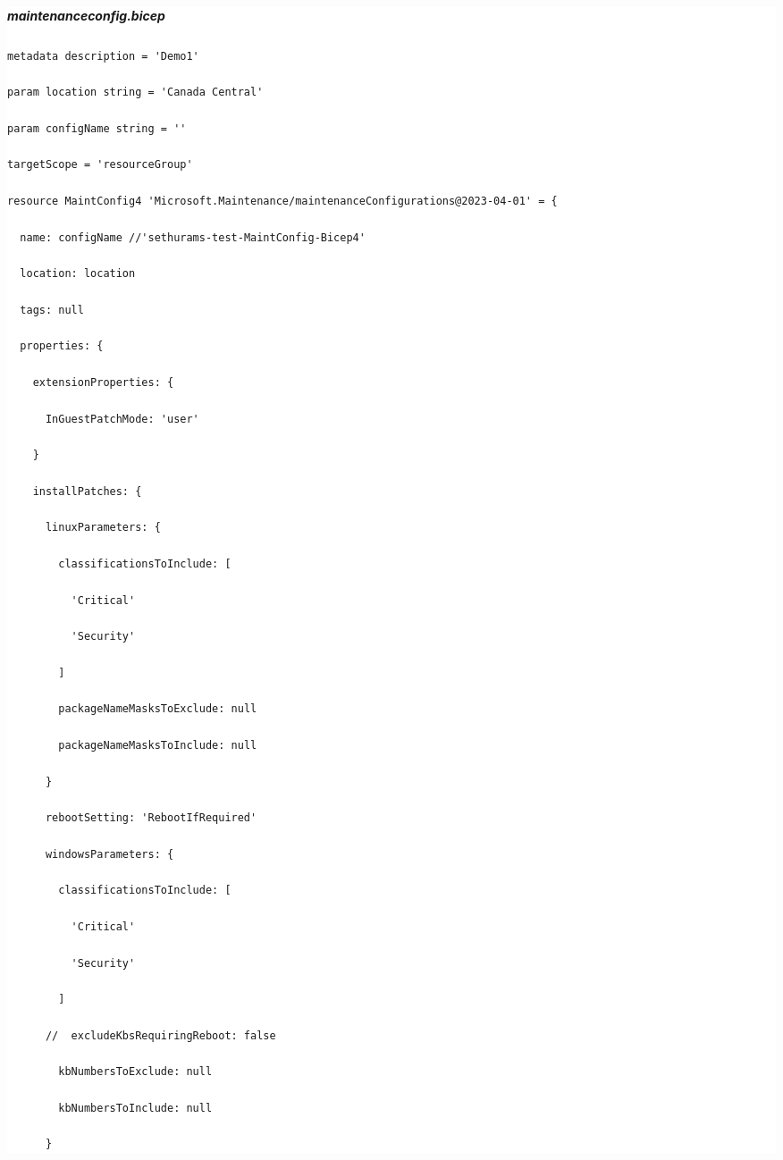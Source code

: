 ##### maintenanceconfig.bicep

```bicep
metadata description = 'Demo1'

param location string = 'Canada Central'

param configName string = ''

targetScope = 'resourceGroup'

resource MaintConfig4 'Microsoft.Maintenance/maintenanceConfigurations@2023-04-01' = {

  name: configName //'sethurams-test-MaintConfig-Bicep4'

  location: location

  tags: null

  properties: {

    extensionProperties: {

      InGuestPatchMode: 'user'

    }

    installPatches: {

      linuxParameters: {

        classificationsToInclude: [

          'Critical'

          'Security'

        ]

        packageNameMasksToExclude: null

        packageNameMasksToInclude: null

      }

      rebootSetting: 'RebootIfRequired'

      windowsParameters: {

        classificationsToInclude: [

          'Critical'

          'Security'

        ]

      //  excludeKbsRequiringReboot: false

        kbNumbersToExclude: null

        kbNumbersToInclude: null

      }
```